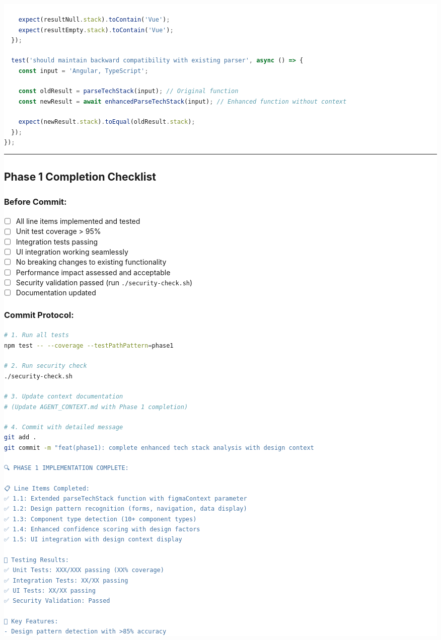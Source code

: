 ```javascript
    
    expect(resultNull.stack).toContain('Vue');
    expect(resultEmpty.stack).toContain('Vue');
  });

  test('should maintain backward compatibility with existing parser', async () => {
    const input = 'Angular, TypeScript';
    
    const oldResult = parseTechStack(input); // Original function
    const newResult = await enhancedParseTechStack(input); // Enhanced function without context
    
    expect(newResult.stack).toEqual(oldResult.stack);
  });
});
```

---

## **Phase 1 Completion Checklist**

### **Before Commit:**
- [ ] All line items implemented and tested
- [ ] Unit test coverage > 95%
- [ ] Integration tests passing
- [ ] UI integration working seamlessly
- [ ] No breaking changes to existing functionality
- [ ] Performance impact assessed and acceptable
- [ ] Security validation passed (run `./security-check.sh`)
- [ ] Documentation updated

### **Commit Protocol:**
```bash
# 1. Run all tests
npm test -- --coverage --testPathPattern=phase1

# 2. Run security check
./security-check.sh

# 3. Update context documentation
# (Update AGENT_CONTEXT.md with Phase 1 completion)

# 4. Commit with detailed message
git add .
git commit -m "feat(phase1): complete enhanced tech stack analysis with design context

🔍 PHASE 1 IMPLEMENTATION COMPLETE:

📋 Line Items Completed:
✅ 1.1: Extended parseTechStack function with figmaContext parameter
✅ 1.2: Design pattern recognition (forms, navigation, data display)
✅ 1.3: Component type detection (10+ component types)
✅ 1.4: Enhanced confidence scoring with design factors
✅ 1.5: UI integration with design context display

🧪 Testing Results:
✅ Unit Tests: XXX/XXX passing (XX% coverage)
✅ Integration Tests: XX/XX passing
✅ UI Tests: XX/XX passing
✅ Security Validation: Passed

🎯 Key Features:
- Design pattern detection with >85% accuracy
```